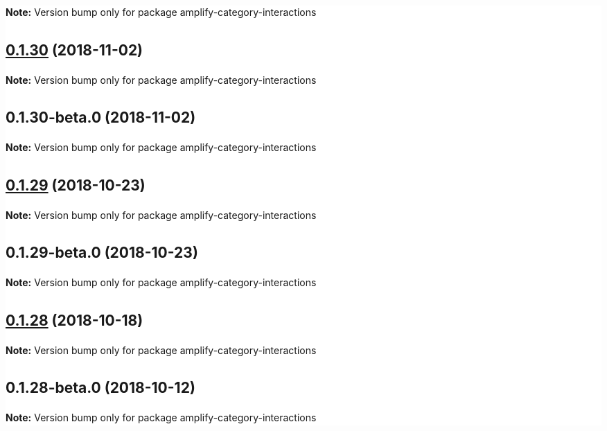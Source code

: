 **Note:** Version bump only for package amplify-category-interactions

<a name="0.1.30"></a>

## [0.1.30](https://github.com/aws-amplify/amplify-cli/compare/amplify-category-interactions@0.1.30-beta.0...amplify-category-interactions@0.1.30) (2018-11-02)

**Note:** Version bump only for package amplify-category-interactions

<a name="0.1.30-beta.0"></a>

## 0.1.30-beta.0 (2018-11-02)

**Note:** Version bump only for package amplify-category-interactions

<a name="0.1.29"></a>

## [0.1.29](https://github.com/aws-amplify/amplify-cli/compare/amplify-category-interactions@0.1.29-beta.0...amplify-category-interactions@0.1.29) (2018-10-23)

**Note:** Version bump only for package amplify-category-interactions

<a name="0.1.29-beta.0"></a>

## 0.1.29-beta.0 (2018-10-23)

**Note:** Version bump only for package amplify-category-interactions

<a name="0.1.28"></a>

## [0.1.28](https://github.com/aws-amplify/amplify-cli/compare/amplify-category-interactions@0.1.28-beta.0...amplify-category-interactions@0.1.28) (2018-10-18)

**Note:** Version bump only for package amplify-category-interactions

<a name="0.1.28-beta.0"></a>

## 0.1.28-beta.0 (2018-10-12)

**Note:** Version bump only for package amplify-category-interactions
